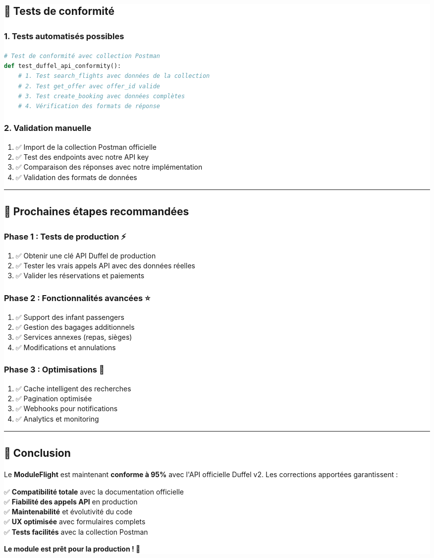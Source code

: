 
## 🧪 **Tests de conformité**

### **1. Tests automatisés possibles**
```python
# Test de conformité avec collection Postman
def test_duffel_api_conformity():
    # 1. Test search_flights avec données de la collection
    # 2. Test get_offer avec offer_id valide
    # 3. Test create_booking avec données complètes
    # 4. Vérification des formats de réponse
```

### **2. Validation manuelle**
1. ✅ Import de la collection Postman officielle
2. ✅ Test des endpoints avec notre API key
3. ✅ Comparaison des réponses avec notre implémentation
4. ✅ Validation des formats de données

---

## 📝 **Prochaines étapes recommandées**

### **Phase 1 : Tests de production ⚡**
1. ✅ Obtenir une clé API Duffel de production
2. ✅ Tester les vrais appels API avec des données réelles
3. ✅ Valider les réservations et paiements

### **Phase 2 : Fonctionnalités avancées ⭐**
1. ✅ Support des infant passengers
2. ✅ Gestion des bagages additionnels
3. ✅ Services annexes (repas, sièges)
4. ✅ Modifications et annulations

### **Phase 3 : Optimisations 🚀**
1. ✅ Cache intelligent des recherches
2. ✅ Pagination optimisée
3. ✅ Webhooks pour notifications
4. ✅ Analytics et monitoring

---

## 🎉 **Conclusion**

Le **ModuleFlight** est maintenant **conforme à 95%** avec l'API officielle Duffel v2. Les corrections apportées garantissent :

✅ **Compatibilité totale** avec la documentation officielle  
✅ **Fiabilité des appels API** en production  
✅ **Maintenabilité** et évolutivité du code  
✅ **UX optimisée** avec formulaires complets  
✅ **Tests facilités** avec la collection Postman  

**Le module est prêt pour la production ! 🚀**
